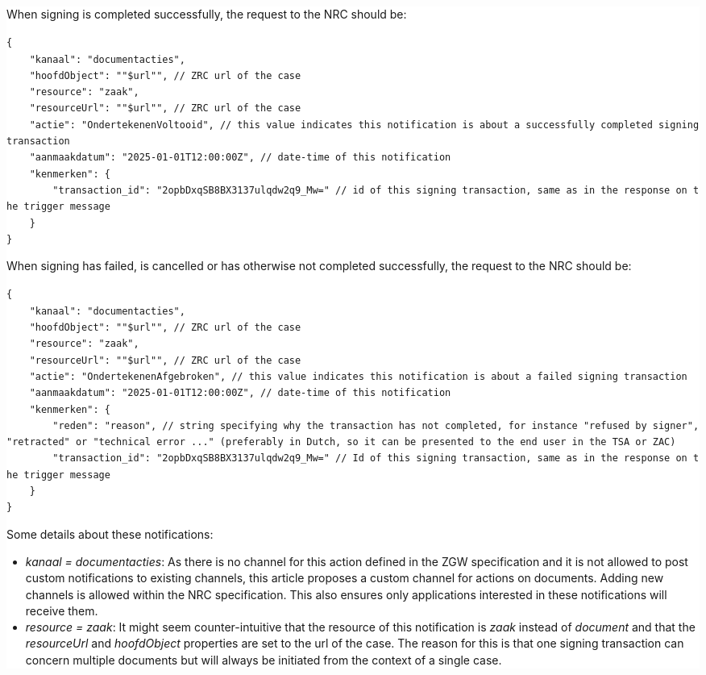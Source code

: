 When signing is completed successfully, the request to the NRC should be:

```
{
    "kanaal": "documentacties",
    "hoofdObject": ""$url"", // ZRC url of the case
    "resource": "zaak",
    "resourceUrl": ""$url"", // ZRC url of the case
    "actie": "OndertekenenVoltooid", // this value indicates this notification is about a successfully completed signing transaction
    "aanmaakdatum": "2025-01-01T12:00:00Z", // date-time of this notification
    "kenmerken": {
        "transaction_id": "2opbDxqSB8BX3137ulqdw2q9_Mw=" // id of this signing transaction, same as in the response on the trigger message
    }
}
```

When signing has failed, is cancelled or has otherwise not completed successfully, the request to the NRC should be:

```
{
    "kanaal": "documentacties",
    "hoofdObject": ""$url"", // ZRC url of the case
    "resource": "zaak",
    "resourceUrl": ""$url"", // ZRC url of the case
    "actie": "OndertekenenAfgebroken", // this value indicates this notification is about a failed signing transaction
    "aanmaakdatum": "2025-01-01T12:00:00Z", // date-time of this notification
    "kenmerken": {
        "reden": "reason", // string specifying why the transaction has not completed, for instance "refused by signer", "retracted" or "technical error ..." (preferably in Dutch, so it can be presented to the end user in the TSA or ZAC)
        "transaction_id": "2opbDxqSB8BX3137ulqdw2q9_Mw=" // Id of this signing transaction, same as in the response on the trigger message
    }
}
```

Some details about these notifications:

- _kanaal = documentacties_: As there is no channel for this action defined in the ZGW specification and it is not allowed to post custom notifications to existing channels, this article proposes a custom channel for actions on documents. Adding new channels is allowed within the NRC specification. This also ensures only applications interested in these notifications will receive them.
- _resource = zaak_: It might seem counter-intuitive that the resource of this notification is _zaak_ instead of _document_ and that the _resourceUrl_ and _hoofdObject_ properties are set to the url of the case. The reason for this is that one signing transaction can concern multiple documents but will always be initiated from the context of a single case.
